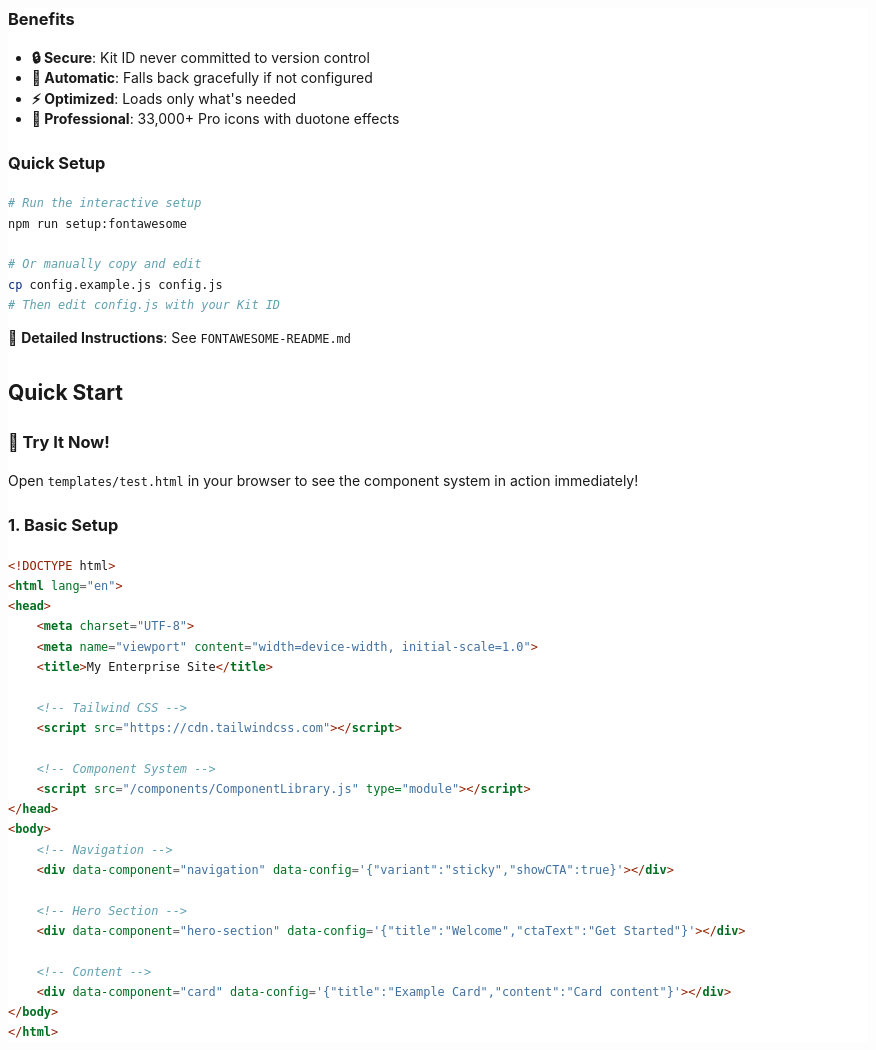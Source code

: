 ### Benefits

- **🔒 Secure**: Kit ID never committed to version control
- **🔄 Automatic**: Falls back gracefully if not configured
- **⚡ Optimized**: Loads only what's needed
- **🎨 Professional**: 33,000+ Pro icons with duotone effects

### Quick Setup

```bash
# Run the interactive setup
npm run setup:fontawesome

# Or manually copy and edit
cp config.example.js config.js
# Then edit config.js with your Kit ID
```

📖 **Detailed Instructions**: See `FONTAWESOME-README.md`

## Quick Start

### 🚀 Try It Now!
Open `templates/test.html` in your browser to see the component system in action immediately!

### 1. Basic Setup

```html
<!DOCTYPE html>
<html lang="en">
<head>
    <meta charset="UTF-8">
    <meta name="viewport" content="width=device-width, initial-scale=1.0">
    <title>My Enterprise Site</title>

    <!-- Tailwind CSS -->
    <script src="https://cdn.tailwindcss.com"></script>

    <!-- Component System -->
    <script src="/components/ComponentLibrary.js" type="module"></script>
</head>
<body>
    <!-- Navigation -->
    <div data-component="navigation" data-config='{"variant":"sticky","showCTA":true}'></div>

    <!-- Hero Section -->
    <div data-component="hero-section" data-config='{"title":"Welcome","ctaText":"Get Started"}'></div>

    <!-- Content -->
    <div data-component="card" data-config='{"title":"Example Card","content":"Card content"}'></div>
</body>
</html>
```
